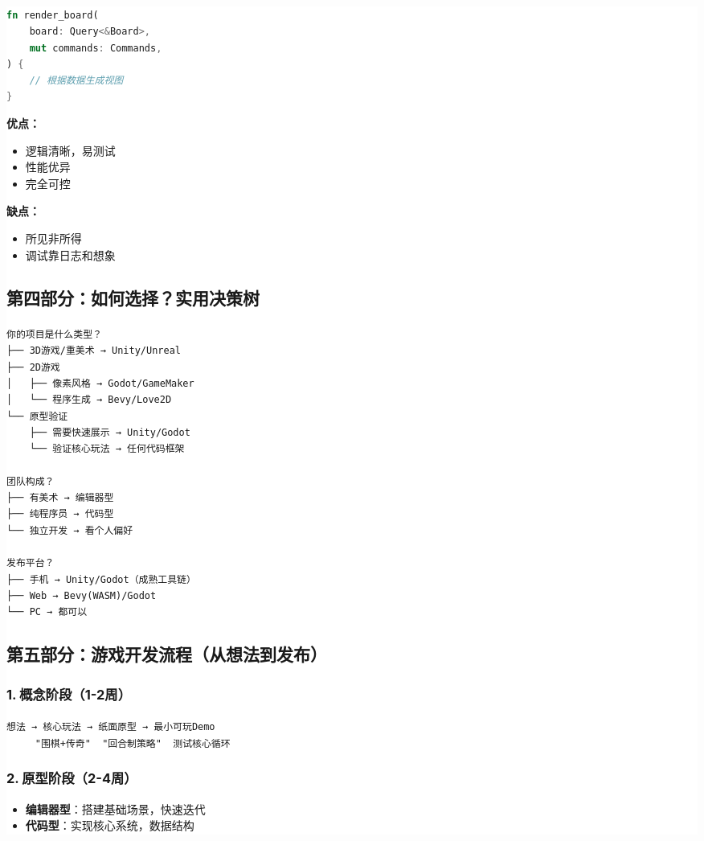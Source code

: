```rust
fn render_board(
    board: Query<&Board>,
    mut commands: Commands,
) {
    // 根据数据生成视图
}
```

**优点：**
- 逻辑清晰，易测试
- 性能优异
- 完全可控

**缺点：**
- 所见非所得
- 调试靠日志和想象

## 第四部分：如何选择？实用决策树

```
你的项目是什么类型？
├── 3D游戏/重美术 → Unity/Unreal
├── 2D游戏
│   ├── 像素风格 → Godot/GameMaker
│   └── 程序生成 → Bevy/Love2D
└── 原型验证
    ├── 需要快速展示 → Unity/Godot
    └── 验证核心玩法 → 任何代码框架

团队构成？
├── 有美术 → 编辑器型
├── 纯程序员 → 代码型
└── 独立开发 → 看个人偏好

发布平台？
├── 手机 → Unity/Godot（成熟工具链）
├── Web → Bevy(WASM)/Godot
└── PC → 都可以
```

## 第五部分：游戏开发流程（从想法到发布）

### 1. 概念阶段（1-2周）
```
想法 → 核心玩法 → 纸面原型 → 最小可玩Demo
     "围棋+传奇"  "回合制策略"  测试核心循环
```

### 2. 原型阶段（2-4周）
- **编辑器型**：搭建基础场景，快速迭代
- **代码型**：实现核心系统，数据结构
